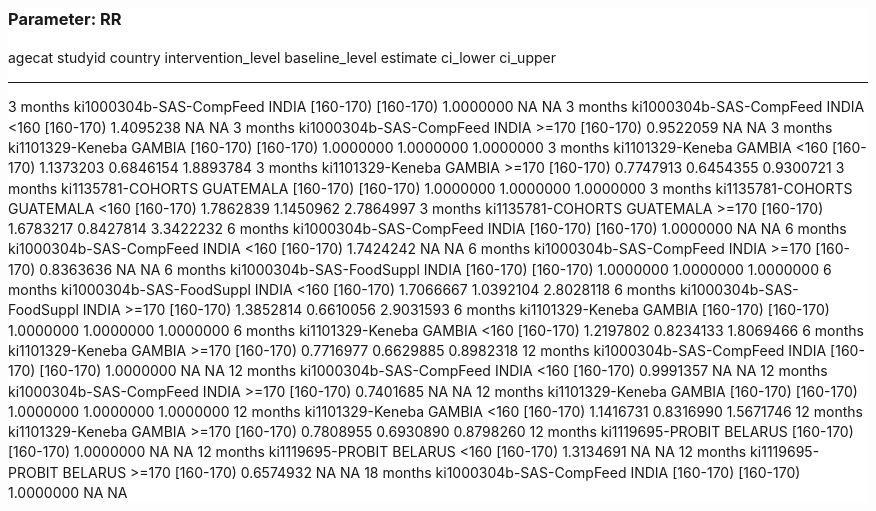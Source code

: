 

### Parameter: RR


agecat      studyid                    country     intervention_level   baseline_level     estimate    ci_lower    ci_upper
----------  -------------------------  ----------  -------------------  ---------------  ----------  ----------  ----------
3 months    ki1000304b-SAS-CompFeed    INDIA       [160-170)            [160-170)         1.0000000          NA          NA
3 months    ki1000304b-SAS-CompFeed    INDIA       <160                 [160-170)         1.4095238          NA          NA
3 months    ki1000304b-SAS-CompFeed    INDIA       >=170                [160-170)         0.9522059          NA          NA
3 months    ki1101329-Keneba           GAMBIA      [160-170)            [160-170)         1.0000000   1.0000000   1.0000000
3 months    ki1101329-Keneba           GAMBIA      <160                 [160-170)         1.1373203   0.6846154   1.8893784
3 months    ki1101329-Keneba           GAMBIA      >=170                [160-170)         0.7747913   0.6454355   0.9300721
3 months    ki1135781-COHORTS          GUATEMALA   [160-170)            [160-170)         1.0000000   1.0000000   1.0000000
3 months    ki1135781-COHORTS          GUATEMALA   <160                 [160-170)         1.7862839   1.1450962   2.7864997
3 months    ki1135781-COHORTS          GUATEMALA   >=170                [160-170)         1.6783217   0.8427814   3.3422232
6 months    ki1000304b-SAS-CompFeed    INDIA       [160-170)            [160-170)         1.0000000          NA          NA
6 months    ki1000304b-SAS-CompFeed    INDIA       <160                 [160-170)         1.7424242          NA          NA
6 months    ki1000304b-SAS-CompFeed    INDIA       >=170                [160-170)         0.8363636          NA          NA
6 months    ki1000304b-SAS-FoodSuppl   INDIA       [160-170)            [160-170)         1.0000000   1.0000000   1.0000000
6 months    ki1000304b-SAS-FoodSuppl   INDIA       <160                 [160-170)         1.7066667   1.0392104   2.8028118
6 months    ki1000304b-SAS-FoodSuppl   INDIA       >=170                [160-170)         1.3852814   0.6610056   2.9031593
6 months    ki1101329-Keneba           GAMBIA      [160-170)            [160-170)         1.0000000   1.0000000   1.0000000
6 months    ki1101329-Keneba           GAMBIA      <160                 [160-170)         1.2197802   0.8234133   1.8069466
6 months    ki1101329-Keneba           GAMBIA      >=170                [160-170)         0.7716977   0.6629885   0.8982318
12 months   ki1000304b-SAS-CompFeed    INDIA       [160-170)            [160-170)         1.0000000          NA          NA
12 months   ki1000304b-SAS-CompFeed    INDIA       <160                 [160-170)         0.9991357          NA          NA
12 months   ki1000304b-SAS-CompFeed    INDIA       >=170                [160-170)         0.7401685          NA          NA
12 months   ki1101329-Keneba           GAMBIA      [160-170)            [160-170)         1.0000000   1.0000000   1.0000000
12 months   ki1101329-Keneba           GAMBIA      <160                 [160-170)         1.1416731   0.8316990   1.5671746
12 months   ki1101329-Keneba           GAMBIA      >=170                [160-170)         0.7808955   0.6930890   0.8798260
12 months   ki1119695-PROBIT           BELARUS     [160-170)            [160-170)         1.0000000          NA          NA
12 months   ki1119695-PROBIT           BELARUS     <160                 [160-170)         1.3134691          NA          NA
12 months   ki1119695-PROBIT           BELARUS     >=170                [160-170)         0.6574932          NA          NA
18 months   ki1000304b-SAS-CompFeed    INDIA       [160-170)            [160-170)         1.0000000          NA          NA
